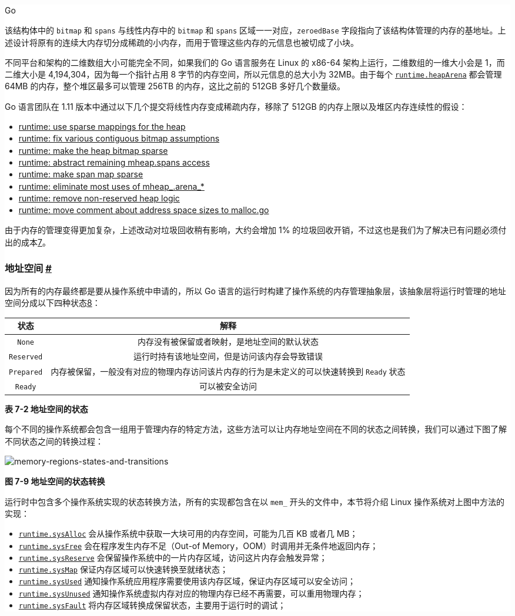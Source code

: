 Go

该结构体中的 `bitmap` 和 `spans` 与线性内存中的 `bitmap` 和 `spans` 区域一一对应，`zeroedBase` 字段指向了该结构体管理的内存的基地址。上述设计将原有的连续大内存切分成稀疏的小内存，而用于管理这些内存的元信息也被切成了小块。

不同平台和架构的二维数组大小可能完全不同，如果我们的 Go 语言服务在 Linux 的 x86-64 架构上运行，二维数组的一维大小会是 1，而二维大小是 4,194,304，因为每一个指针占用 8 字节的内存空间，所以元信息的总大小为 32MB。由于每个 [`runtime.heapArena`](https://draveness.me/golang/tree/runtime.heapArena) 都会管理 64MB 的内存，整个堆区最多可以管理 256TB 的内存，这比之前的 512GB 多好几个数量级。

Go 语言团队在 1.11 版本中通过以下几个提交将线性内存变成稀疏内存，移除了 512GB 的内存上限以及堆区内存连续性的假设：

* [runtime: use sparse mappings for the heap](https://github.com/golang/go/commit/2b415549b813ba36caafa34fc34d72e47ee8335c)
* [runtime: fix various contiguous bitmap assumptions](https://github.com/golang/go/commit/f61057c497e9ccb88dae093778d97aeee941af13)
* [runtime: make the heap bitmap sparse](https://github.com/golang/go/commit/c0392d2e7fbdcd38aafb959e94daf6bbafe2e4e9)
* [runtime: abstract remaining mheap.spans access](https://github.com/golang/go/commit/0de5324d61ba6d4c362f9fa76b6522e28155c83d)
* [runtime: make span map sparse](https://github.com/golang/go/commit/d6e821858157b7cb4ece22fcc1a5c8604478ebaa)
* [runtime: eliminate most uses of mheap\_.arena\_\*](https://github.com/golang/go/commit/45ffeab549fa4b03b231a0872025364e13c7f7f0)
* [runtime: remove non-reserved heap logic](https://github.com/golang/go/commit/51ae88ee2f9a1063c272a497527751d786291c89)
* [runtime: move comment about address space sizes to malloc.go](https://github.com/golang/go/commit/90666b8a3d5545f4295d9c2517ad607ce5d45e52)

由于内存的管理变得更加复杂，上述改动对垃圾回收稍有影响，大约会增加 1\% 的垃圾回收开销，不过这也是我们为了解决已有问题必须付出的成本[7](#fn:7)。

### 地址空间 [#](#%e5%9c%b0%e5%9d%80%e7%a9%ba%e9%97%b4)

因为所有的内存最终都是要从操作系统中申请的，所以 Go 语言的运行时构建了操作系统的内存管理抽象层，该抽象层将运行时管理的地址空间分成以下四种状态[8](#fn:8)：

| 状态 | 解释 |
| :-: | :-: |
| `None` | 内存没有被保留或者映射，是地址空间的默认状态 |
| `Reserved` | 运行时持有该地址空间，但是访问该内存会导致错误 |
| `Prepared` | 内存被保留，一般没有对应的物理内存访问该片内存的行为是未定义的可以快速转换到 `Ready` 状态 |
| `Ready` | 可以被安全访问 |

**表 7-2 地址空间的状态**

每个不同的操作系统都会包含一组用于管理内存的特定方法，这些方法可以让内存地址空间在不同的状态之间转换，我们可以通过下图了解不同状态之间的转换过程：

![memory-regions-states-and-transitions](https://img.draveness.me/2020-02-29-15829868066474-memory-regions-states-and-transitions.png)

**图 7-9 地址空间的状态转换**

运行时中包含多个操作系统实现的状态转换方法，所有的实现都包含在以 `mem_` 开头的文件中，本节将介绍 Linux 操作系统对上图中方法的实现：

* [`runtime.sysAlloc`](https://draveness.me/golang/tree/runtime.sysAlloc) 会从操作系统中获取一大块可用的内存空间，可能为几百 KB 或者几 MB；
* [`runtime.sysFree`](https://draveness.me/golang/tree/runtime.sysFree) 会在程序发生内存不足（Out-of Memory，OOM）时调用并无条件地返回内存；
* [`runtime.sysReserve`](https://draveness.me/golang/tree/runtime.sysReserve) 会保留操作系统中的一片内存区域，访问这片内存会触发异常；
* [`runtime.sysMap`](https://draveness.me/golang/tree/runtime.sysMap) 保证内存区域可以快速转换至就绪状态；
* [`runtime.sysUsed`](https://draveness.me/golang/tree/runtime.sysUsed) 通知操作系统应用程序需要使用该内存区域，保证内存区域可以安全访问；
* [`runtime.sysUnused`](https://draveness.me/golang/tree/runtime.sysUnused) 通知操作系统虚拟内存对应的物理内存已经不再需要，可以重用物理内存；
* [`runtime.sysFault`](https://draveness.me/golang/tree/runtime.sysFault) 将内存区域转换成保留状态，主要用于运行时的调试；
